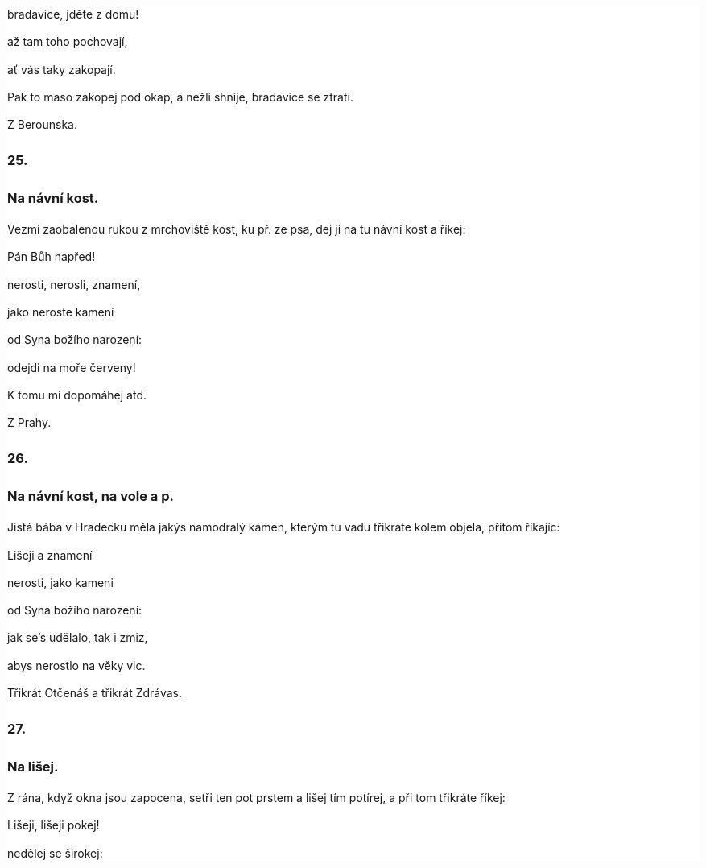 bradavice, jděte z domu!

až tam toho pochovají,

ať vás taky zakopají.

Pak to maso zakopej pod okap, a nežli shnije, bradavice se ztratí.

Z Berounska.

### 25.

### Na návní kost.

Vezmi zaobalenou rukou z mrchoviště kost, ku př. ze psa, dej ji na tu návní kost a říkej:

Pán Bůh napřed!

nerosti, nerosli, znamení,

jako neroste kamení

od Syna božího narození:

odejdi na moře červeny!

K tomu mi dopomáhej atd.

Z Prahy.

### 26.

### Na návní kost, na vole a p.

Jistá bába v Hradecku měla jakýs namodralý kámen, kterým tu vadu třikráte kolem objela, přitom říkajíc:

Lišeji a znamení

nerosti, jako kameni

od Syna božího narození:

jak se’s udělalo, tak i zmiz,

abys nerostlo na věky vic.

Třikrát Otčenáš a třikrát Zdrávas.

### 27.

### Na lišej.

Z rána, když okna jsou zapocena, setři ten pot prstem a lišej tím potírej, a při tom třikráte říkej:

Lišeji, lišeji pokej!

nedělej se širokej:
